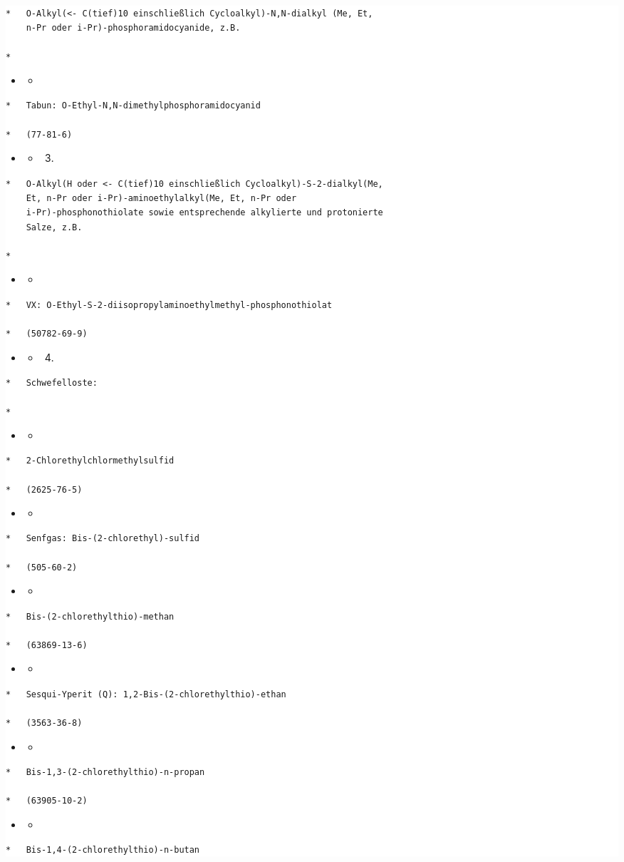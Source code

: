     *   O-Alkyl(<- C(tief)10 einschließlich Cycloalkyl)-N,N-dialkyl (Me, Et,
        n-Pr oder i-Pr)-phosphoramidocyanide, z.B.

    *

*    *
    *   Tabun: O-Ethyl-N,N-dimethylphosphoramidocyanid

    *   (77-81-6)


*    *   3.

    *   O-Alkyl(H oder <- C(tief)10 einschließlich Cycloalkyl)-S-2-dialkyl(Me,
        Et, n-Pr oder i-Pr)-aminoethylalkyl(Me, Et, n-Pr oder
        i-Pr)-phosphonothiolate sowie entsprechende alkylierte und protonierte
        Salze, z.B.

    *

*    *
    *   VX: O-Ethyl-S-2-diisopropylaminoethylmethyl-phosphonothiolat

    *   (50782-69-9)


*    *   4.

    *   Schwefelloste:

    *

*    *
    *   2-Chlorethylchlormethylsulfid

    *   (2625-76-5)


*    *
    *   Senfgas: Bis-(2-chlorethyl)-sulfid

    *   (505-60-2)


*    *
    *   Bis-(2-chlorethylthio)-methan

    *   (63869-13-6)


*    *
    *   Sesqui-Yperit (Q): 1,2-Bis-(2-chlorethylthio)-ethan

    *   (3563-36-8)


*    *
    *   Bis-1,3-(2-chlorethylthio)-n-propan

    *   (63905-10-2)


*    *
    *   Bis-1,4-(2-chlorethylthio)-n-butan
